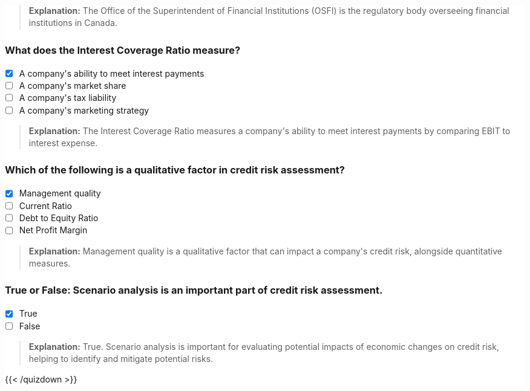 > **Explanation:** The Office of the Superintendent of Financial Institutions (OSFI) is the regulatory body overseeing financial institutions in Canada.

### What does the Interest Coverage Ratio measure?

- [x] A company's ability to meet interest payments
- [ ] A company's market share
- [ ] A company's tax liability
- [ ] A company's marketing strategy

> **Explanation:** The Interest Coverage Ratio measures a company's ability to meet interest payments by comparing EBIT to interest expense.

### Which of the following is a qualitative factor in credit risk assessment?

- [x] Management quality
- [ ] Current Ratio
- [ ] Debt to Equity Ratio
- [ ] Net Profit Margin

> **Explanation:** Management quality is a qualitative factor that can impact a company's credit risk, alongside quantitative measures.

### True or False: Scenario analysis is an important part of credit risk assessment.

- [x] True
- [ ] False

> **Explanation:** True. Scenario analysis is important for evaluating potential impacts of economic changes on credit risk, helping to identify and mitigate potential risks.

{{< /quizdown >}}
